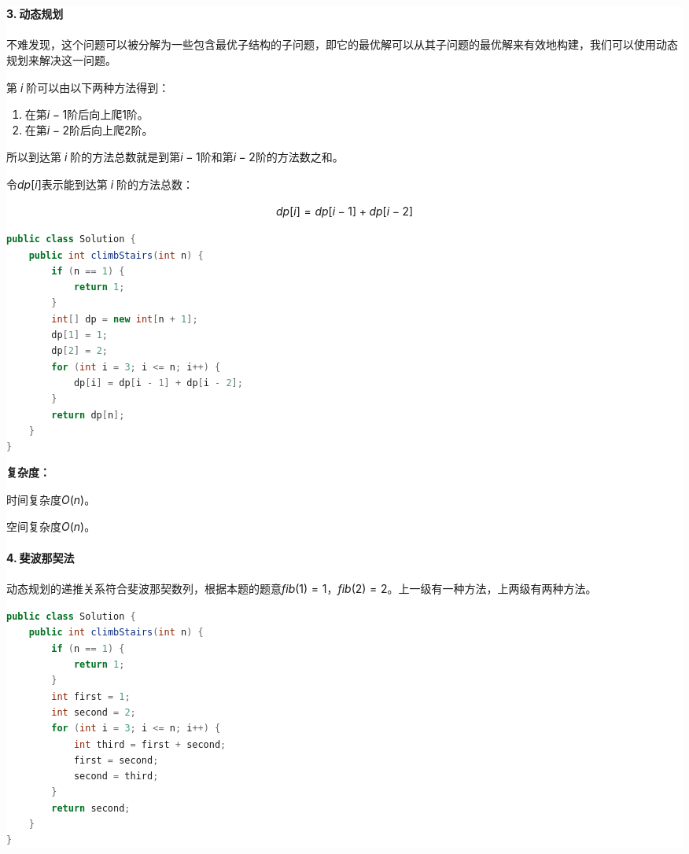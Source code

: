#### 3. 动态规划

不难发现，这个问题可以被分解为一些包含最优子结构的子问题，即它的最优解可以从其子问题的最优解来有效地构建，我们可以使用动态规划来解决这一问题。

第 $i$ 阶可以由以下两种方法得到：

1. 在第$i-1$阶后向上爬1阶。
2. 在第$i-2$阶后向上爬2阶。

所以到达第 $i$ 阶的方法总数就是到第$i-1$阶和第$i - 2$阶的方法数之和。

令$dp[i]$表示能到达第 $i$ 阶的方法总数：

$$
dp[i] = dp[i - 1] + dp[i - 2]
$$

```java
public class Solution {
    public int climbStairs(int n) {
        if (n == 1) {
            return 1;
        }
        int[] dp = new int[n + 1];
        dp[1] = 1;
        dp[2] = 2;
        for (int i = 3; i <= n; i++) {
            dp[i] = dp[i - 1] + dp[i - 2];
        }
        return dp[n];
    }
}
```

**复杂度：**

时间复杂度$O(n)$。

空间复杂度$O(n)$。

#### 4. 斐波那契法

动态规划的递推关系符合斐波那契数列，根据本题的题意$fib(1) = 1$，$fib(2) = 2$。上一级有一种方法，上两级有两种方法。

```java
public class Solution {
    public int climbStairs(int n) {
        if (n == 1) {
            return 1;
        }
        int first = 1;
        int second = 2;
        for (int i = 3; i <= n; i++) {
            int third = first + second;
            first = second;
            second = third;
        }
        return second;
    }
}
```
